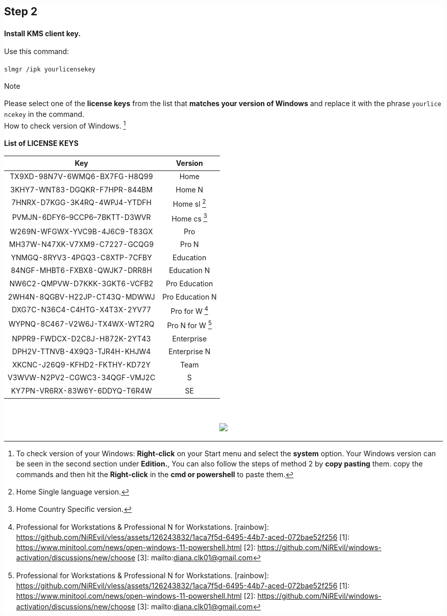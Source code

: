## Step 2

**Install KMS client key.**

Use this command:

```CSS
slmgr /ipk yourlicensekey
```

> [!NOTE]
>
> Please select one of the **license keys** from the list that **matches your version of Windows** and replace it with the phrase `yourlicencekey` in the command.  
> How to check version of Windows. [^3]

**List of LICENSE KEYS**

|            **Key**            	|    **Version**   	|
|:-----------------------------:	|:----------------:	|
| TX9XD-98N7V-6WMQ6-BX7FG-H8Q99 	|       Home       	|
| 3KHY7-WNT83-DGQKR-F7HPR-844BM 	|      Home N      	|
| 7HNRX-D7KGG-3K4RQ-4WPJ4-YTDFH 	|   Home sl [^6]   	|
| PVMJN-6DFY6–9CCP6–7BKTT-D3WVR 	|   Home cs [^7]   	|
| W269N-WFGWX-YVC9B-4J6C9-T83GX 	|        Pro       	|
| MH37W-N47XK-V7XM9-C7227-GCQG9 	|       Pro N      	|
| YNMGQ-8RYV3-4PGQ3-C8XTP-7CFBY 	|     Education    	|
| 84NGF-MHBT6-FXBX8-QWJK7-DRR8H 	|    Education N   	|
| NW6C2-QMPVW-D7KKK-3GKT6-VCFB2 	|   Pro Education  	|
| 2WH4N-8QGBV-H22JP-CT43Q-MDWWJ 	|  Pro Education N 	|
| DXG7C-N36C4-C4HTG-X4T3X-2YV77 	|  Pro for W [^8]  	|
| WYPNQ-8C467-V2W6J-TX4WX-WT2RQ 	| Pro N for W [^8] 	|
| NPPR9-FWDCX-D2C8J-H872K-2YT43 	|    Enterprise    	|
| DPH2V-TTNVB-4X9Q3-TJR4H-KHJW4 	|   Enterprise N   	|
| XKCNC-J26Q9-KFHD2-FKTHY-KD72Y 	|       Team       	|
| V3WVW-N2PV2-CGWC3-34QGF-VMJ2C 	|         S        	|
| KY7PN-VR6RX-83W6Y-6DDYQ-T6R4W 	|        SE        	|

<br>

<p align="center">
  <img src="https://github.com/user-attachments/assets/d5d93702-7865-4552-85d0-6916b1331bc0" width="800px">
</p>


[^1]: 10 Ways to run PowerShell in windows [read here][1]
[^2]: Another easiest way to run PowerShell: **Right-click** on your Start menu to trigger the quick link menu and select **Windows Terminal (admin)** at win11 or **Windows powershell (admin)** at win 10 in the menu list.
[^3]: To check version of your Windows: **Right-click** on your Start menu and select the **system** option. Your Windows version can be seen in the second section under **Edition.**, You can also follow the steps of method 2 by **copy pasting** them. copy the commands and then hit the **Right-click** in the **cmd or powershell** to paste them.
[^4]: To check the activation status of Windows 10, navigate to Settings → Update & Security → Activation. You will see your activation status listed there. If Windows is activated, you should see "Activated" with a green checkmark.
[^5]: To check the activation status of Windows 11, open Settings by clicking the Start button and then selecting Settings → System → Activation. The activation status will be displayed, showing whether Windows is activated, along with details about the activation method and any linked Microsoft account.
[^6]: Home Single language version.
[^7]: Home Country Specific version.
[^8]: Professional for Workstations & Professional N for Workstations.
[rainbow]: https://github.com/NiREvil/vless/assets/126243832/1aca7f5d-6495-44b7-aced-072bae52f256
[1]: https://www.minitool.com/news/open-windows-11-powershell.html
[2]: https://github.com/NiREvil/windows-activation/discussions/new/choose
[3]: mailto:diana.clk01@gmail.com